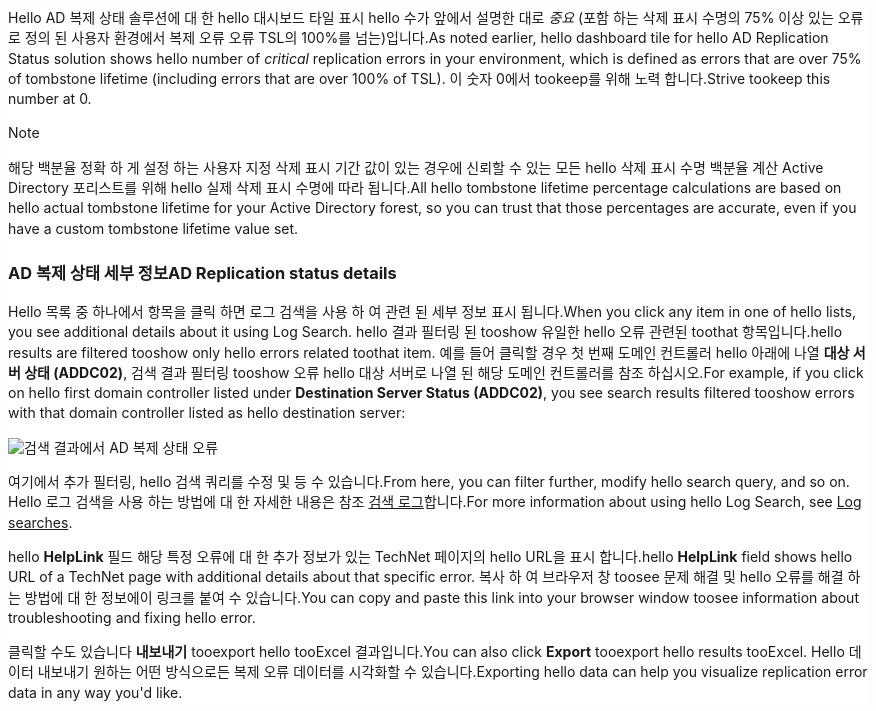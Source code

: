 <span data-ttu-id="4418a-176">Hello AD 복제 상태 솔루션에 대 한 hello 대시보드 타일 표시 hello 수가 앞에서 설명한 대로 *중요* (포함 하는 삭제 표시 수명의 75% 이상 있는 오류로 정의 된 사용자 환경에서 복제 오류 오류 TSL의 100%를 넘는)입니다.</span><span class="sxs-lookup"><span data-stu-id="4418a-176">As noted earlier, hello dashboard tile for hello AD Replication Status solution shows hello number of *critical* replication errors in your environment, which is defined as errors that are over 75% of tombstone lifetime (including errors that are over 100% of TSL).</span></span> <span data-ttu-id="4418a-177">이 숫자 0에서 tookeep를 위해 노력 합니다.</span><span class="sxs-lookup"><span data-stu-id="4418a-177">Strive tookeep this number at 0.</span></span>

> [!NOTE]
> <span data-ttu-id="4418a-178">해당 백분율 정확 하 게 설정 하는 사용자 지정 삭제 표시 기간 값이 있는 경우에 신뢰할 수 있는 모든 hello 삭제 표시 수명 백분율 계산 Active Directory 포리스트를 위해 hello 실제 삭제 표시 수명에 따라 됩니다.</span><span class="sxs-lookup"><span data-stu-id="4418a-178">All hello tombstone lifetime percentage calculations are based on hello actual tombstone lifetime for your Active Directory forest, so you can trust that those percentages are accurate, even if you have a custom tombstone lifetime value set.</span></span>
>
>

### <a name="ad-replication-status-details"></a><span data-ttu-id="4418a-179">AD 복제 상태 세부 정보</span><span class="sxs-lookup"><span data-stu-id="4418a-179">AD Replication status details</span></span>
<span data-ttu-id="4418a-180">Hello 목록 중 하나에서 항목을 클릭 하면 로그 검색을 사용 하 여 관련 된 세부 정보 표시 됩니다.</span><span class="sxs-lookup"><span data-stu-id="4418a-180">When you click any item in one of hello lists, you see additional details about it using Log Search.</span></span> <span data-ttu-id="4418a-181">hello 결과 필터링 된 tooshow 유일한 hello 오류 관련된 toothat 항목입니다.</span><span class="sxs-lookup"><span data-stu-id="4418a-181">hello results are filtered tooshow only hello errors related toothat item.</span></span> <span data-ttu-id="4418a-182">예를 들어 클릭할 경우 첫 번째 도메인 컨트롤러 hello 아래에 나열 **대상 서버 상태 (ADDC02)**, 검색 결과 필터링 tooshow 오류 hello 대상 서버로 나열 된 해당 도메인 컨트롤러를 참조 하십시오.</span><span class="sxs-lookup"><span data-stu-id="4418a-182">For example, if you click on hello first domain controller listed under **Destination Server Status (ADDC02)**, you see search results filtered tooshow errors with that domain controller listed as hello destination server:</span></span>

![검색 결과에서 AD 복제 상태 오류](./media/log-analytics-ad-replication-status/oms-ad-replication-search-details.png)

<span data-ttu-id="4418a-184">여기에서 추가 필터링, hello 검색 쿼리를 수정 및 등 수 있습니다.</span><span class="sxs-lookup"><span data-stu-id="4418a-184">From here, you can filter further, modify hello search query, and so on.</span></span> <span data-ttu-id="4418a-185">Hello 로그 검색을 사용 하는 방법에 대 한 자세한 내용은 참조 [검색 로그](log-analytics-log-searches.md)합니다.</span><span class="sxs-lookup"><span data-stu-id="4418a-185">For more information about using hello Log Search, see [Log searches](log-analytics-log-searches.md).</span></span>

<span data-ttu-id="4418a-186">hello **HelpLink** 필드 해당 특정 오류에 대 한 추가 정보가 있는 TechNet 페이지의 hello URL을 표시 합니다.</span><span class="sxs-lookup"><span data-stu-id="4418a-186">hello **HelpLink** field shows hello URL of a TechNet page with additional details about that specific error.</span></span> <span data-ttu-id="4418a-187">복사 하 여 브라우저 창 toosee 문제 해결 및 hello 오류를 해결 하는 방법에 대 한 정보에이 링크를 붙여 수 있습니다.</span><span class="sxs-lookup"><span data-stu-id="4418a-187">You can copy and paste this link into your browser window toosee information about troubleshooting and fixing hello error.</span></span>

<span data-ttu-id="4418a-188">클릭할 수도 있습니다 **내보내기** tooexport hello tooExcel 결과입니다.</span><span class="sxs-lookup"><span data-stu-id="4418a-188">You can also click **Export** tooexport hello results tooExcel.</span></span> <span data-ttu-id="4418a-189">Hello 데이터 내보내기 원하는 어떤 방식으로든 복제 오류 데이터를 시각화할 수 있습니다.</span><span class="sxs-lookup"><span data-stu-id="4418a-189">Exporting hello data can help you visualize replication error data in any way you'd like.</span></span>
